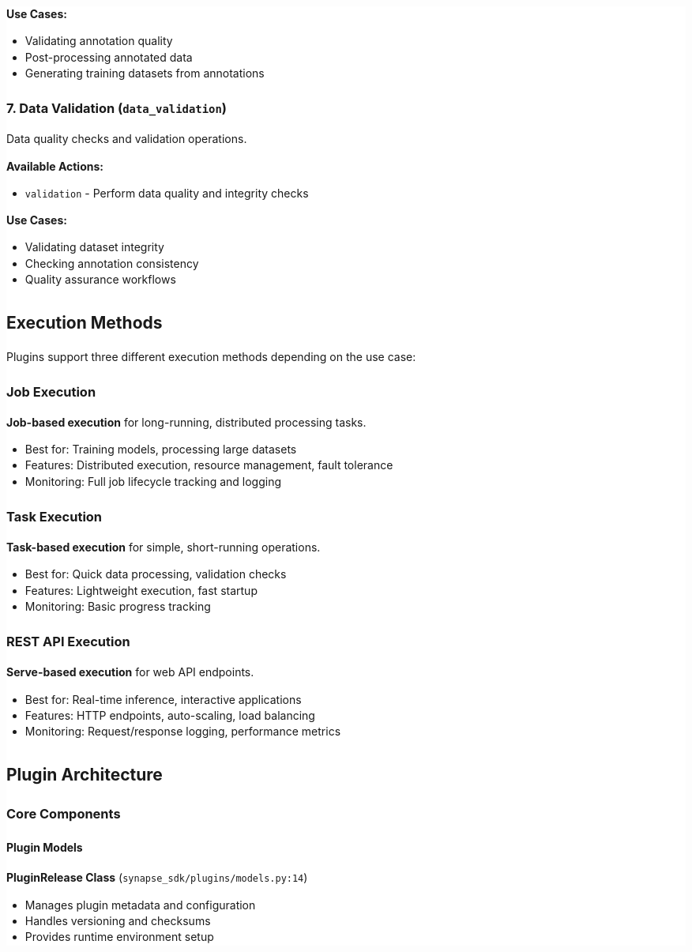**Use Cases:**
- Validating annotation quality
- Post-processing annotated data
- Generating training datasets from annotations

### 7. Data Validation (`data_validation`)

Data quality checks and validation operations.

**Available Actions:**
- `validation` - Perform data quality and integrity checks

**Use Cases:**
- Validating dataset integrity
- Checking annotation consistency
- Quality assurance workflows

## Execution Methods

Plugins support three different execution methods depending on the use case:

### Job Execution

**Job-based execution** for long-running, distributed processing tasks.

- Best for: Training models, processing large datasets
- Features: Distributed execution, resource management, fault tolerance
- Monitoring: Full job lifecycle tracking and logging

### Task Execution

**Task-based execution** for simple, short-running operations.

- Best for: Quick data processing, validation checks
- Features: Lightweight execution, fast startup
- Monitoring: Basic progress tracking

### REST API Execution

**Serve-based execution** for web API endpoints.

- Best for: Real-time inference, interactive applications
- Features: HTTP endpoints, auto-scaling, load balancing
- Monitoring: Request/response logging, performance metrics

## Plugin Architecture

### Core Components

#### Plugin Models

**PluginRelease Class** (`synapse_sdk/plugins/models.py:14`)
- Manages plugin metadata and configuration
- Handles versioning and checksums
- Provides runtime environment setup

